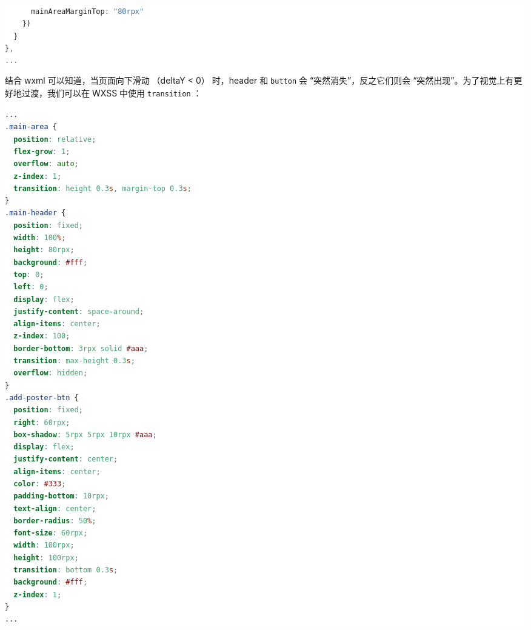 ```js
      mainAreaMarginTop: "80rpx"
    })
  }
},
...
```

结合 wxml 可以知道，当页面向下滑动 （deltaY < 0） 时，header 和 `button` 会 “突然消失”，反之它们则会 “突然出现”。为了视觉上有更好地过渡，我们可以在 WXSS 中使用 `transition` ：

```css
...
.main-area {
  position: relative;
  flex-grow: 1;
  overflow: auto;
  z-index: 1;
  transition: height 0.3s, margin-top 0.3s;
}
.main-header {
  position: fixed;
  width: 100%;
  height: 80rpx;
  background: #fff;
  top: 0;
  left: 0;
  display: flex;
  justify-content: space-around;
  align-items: center;
  z-index: 100;
  border-bottom: 3rpx solid #aaa;
  transition: max-height 0.3s;
  overflow: hidden;
}
.add-poster-btn {
  position: fixed;
  right: 60rpx;
  box-shadow: 5rpx 5rpx 10rpx #aaa;
  display: flex;
  justify-content: center;
  align-items: center;
  color: #333;
  padding-bottom: 10rpx;
  text-align: center;
  border-radius: 50%;
  font-size: 60rpx;
  width: 100rpx;
  height: 100rpx;
  transition: bottom 0.3s;
  background: #fff;
  z-index: 1;
}
...
```
